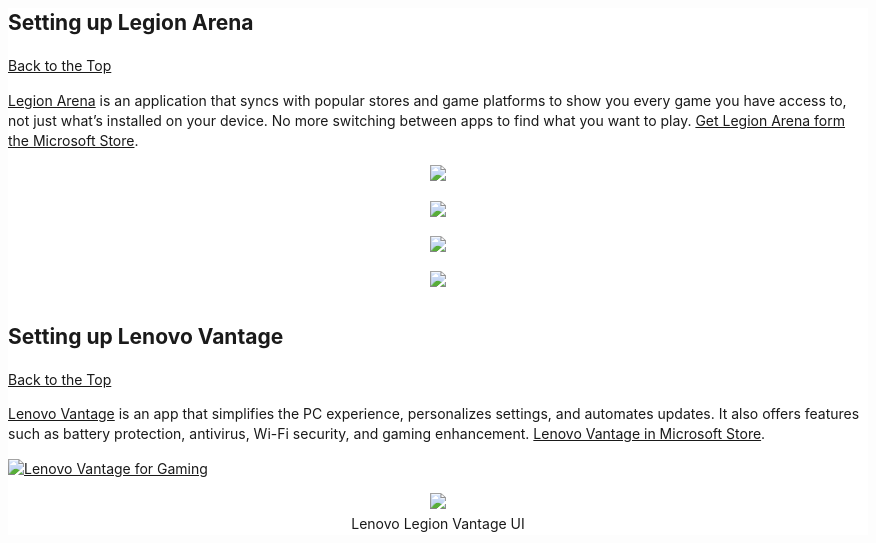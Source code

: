 

## Setting up Legion Arena 

[Back to the Top](#table-of-contents)

[Legion Arena](https://www.lenovo.com/software/gaming/legionarena/) is an application that syncs with popular stores and game platforms to show you every game you have access to, not just what’s installed on your device. No more switching between apps to find what you want to play. [Get Legion Arena form the Microsoft Store](https://apps.microsoft.com/detail/legion-arena-by-lenovo/XPFMJFJG7B2GB0).

<p align="center">
 <img src="https://github.com/mikeroyal/Lenovo-Legion-Go-Guide/assets/45159366/f94343af-4c5f-44d8-9476-58963411644f">
</br>
</p>

<p align="center">
 <img src="https://github.com/mikeroyal/Lenovo-Legion-Go-Guide/assets/45159366/c30c0ed9-2b67-4723-b69c-7d9e95547d63">
</br>
</p>

<p align="center">
 <img src="https://github.com/mikeroyal/Lenovo-Legion-Go-Guide/assets/45159366/3b528856-d637-4816-b9b8-0db55053bf9c">
</br>
</p>


<p align="center">
 <img src="https://github.com/mikeroyal/Lenovo-Legion-Go-Guide/assets/45159366/7b9d1aa3-b74e-4d05-8fe0-d190fe9993ce">
</br>
</p>

## Setting up Lenovo Vantage

[Back to the Top](#table-of-contents)

[Lenovo Vantage](https://www.lenovo.com/software/vantage) is an app that simplifies the PC experience, personalizes settings, and automates updates. It also offers features such as battery protection, antivirus, Wi-Fi security, and gaming enhancement. [Lenovo Vantage in Microsoft Store](https://apps.microsoft.com/store/detail/lenovo-vantage/9WZDNCRFJ4MV).

[![Lenovo Vantage for Gaming](https://ytcards.demolab.com/?id=m4-MgWI0_zs&lang=en&background_color=%230d1117&title_color=%23ffffff&stats_color=%23dedede&width=240 "Lenovo Vantage for Gaming")](https://www.youtube.com/watch?v=m4-MgWI0_zs)

<p align="center">
 <img src="https://github.com/mikeroyal/Lenovo-Legion-Go-Guide/assets/45159366/22b999bb-2602-4c4a-83b8-924e2ba52206">
</br>
Lenovo Legion Vantage UI
</p>

